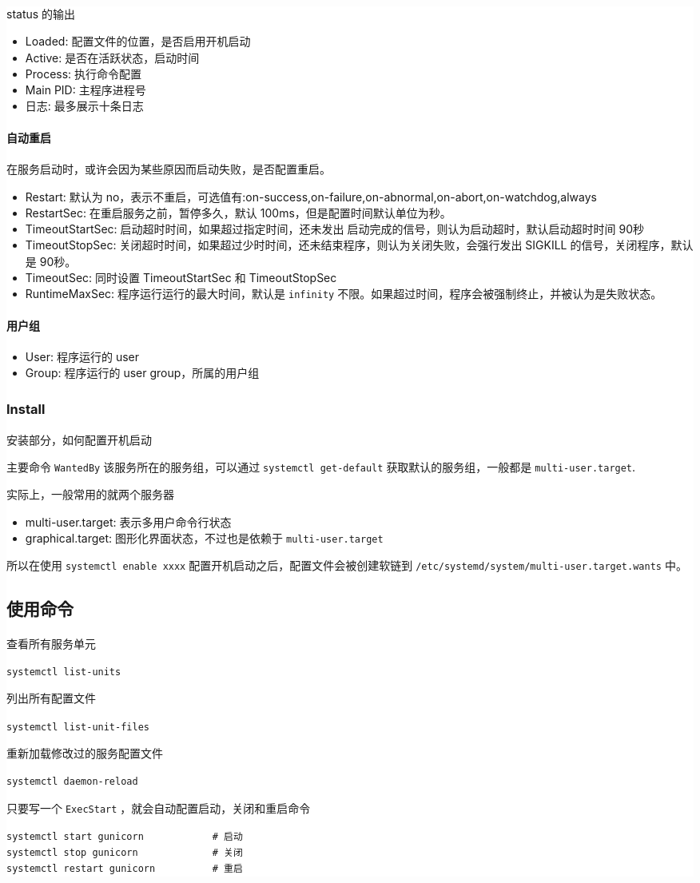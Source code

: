 status 的输出
- Loaded: 配置文件的位置，是否启用开机启动
- Active: 是否在活跃状态，启动时间
- Process: 执行命令配置
- Main PID: 主程序进程号
- 日志: 最多展示十条日志

#### 自动重启

在服务启动时，或许会因为某些原因而启动失败，是否配置重启。
- Restart: 默认为 no，表示不重启，可选值有:on-success,on-failure,on-abnormal,on-abort,on-watchdog,always
- RestartSec: 在重启服务之前，暂停多久，默认 100ms，但是配置时间默认单位为秒。
- TimeoutStartSec: 启动超时时间，如果超过指定时间，还未发出 启动完成的信号，则认为启动超时，默认启动超时时间 90秒
- TimeoutStopSec: 关闭超时时间，如果超过少时时间，还未结束程序，则认为关闭失败，会强行发出 SIGKILL 的信号，关闭程序，默认是 90秒。
- TimeoutSec: 同时设置 TimeoutStartSec 和 TimeoutStopSec
- RuntimeMaxSec: 程序运行运行的最大时间，默认是 `infinity` 不限。如果超过时间，程序会被强制终止，并被认为是失败状态。

#### 用户组

- User: 程序运行的 user
- Group: 程序运行的 user group，所属的用户组

### Install

安装部分，如何配置开机启动

主要命令 `WantedBy` 该服务所在的服务组，可以通过 `systemctl get-default` 获取默认的服务组，一般都是 `multi-user.target`.

实际上，一般常用的就两个服务器
- multi-user.target: 表示多用户命令行状态
- graphical.target: 图形化界面状态，不过也是依赖于 `multi-user.target`

所以在使用 `systemctl enable xxxx` 配置开机启动之后，配置文件会被创建软链到 `/etc/systemd/system/multi-user.target.wants` 中。


## 使用命令

查看所有服务单元

```
systemctl list-units 		
```

列出所有配置文件

```
systemctl list-unit-files
```

重新加载修改过的服务配置文件

```
systemctl daemon-reload
```

只要写一个 `ExecStart` ，就会自动配置启动，关闭和重启命令

```
systemctl start gunicorn  			# 启动
systemctl stop gunicorn  			# 关闭
systemctl restart gunicorn  		# 重启
```
